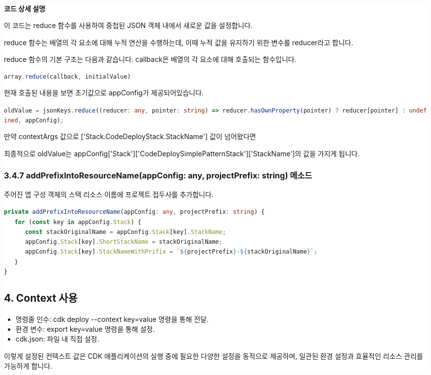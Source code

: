 **코드 상세 설명**

이 코드는 reduce 함수를 사용하여 중첩된 JSON 객체 내에서 새로운 값을 설정합니다. 

reduce 함수는 배열의 각 요소에 대해 누적 연산을 수행하는데, 이때 누적 값을 유지하기 위한 변수를 reducer라고 합니다.

reduce 함수의 기본 구조는 다음과 같습니다. callback은 배열의 각 요소에 대해 호출되는 함수입니다.

```typescript
array.reduce(callback, initialValue)
```

현재 호출된 내용을 보면 초기값으로 appConfig가 제공되어있습니다.
```typescript
oldValue = jsonKeys.reduce((reducer: any, pointer: string) => reducer.hasOwnProperty(pointer) ? reducer[pointer] : undefined, appConfig);
```

만약 contextArgs 값으로 ['Stack.CodeDeployStack.StackName'] 값이 넘어왔다면

최종적으로 oldValue는 appConfig['Stack']['CodeDeploySimplePatternStack']['StackName']의 값을 가지게 됩니다.


### 3.4.7 addPrefixIntoResourceName(appConfig: any, projectPrefix: string) 메소드

주어진 앱 구성 객체의 스택 리소스 이름에 프로젝트 접두사를 추가합니다.

```typescript
private addPrefixIntoResourceName(appConfig: any, projectPrefix: string) {
   for (const key in appConfig.Stack) {
      const stackOriginalName = appConfig.Stack[key].StackName;
      appConfig.Stack[key].ShortStackName = stackOriginalName;
      appConfig.Stack[key].StackNameWithPrifix = `${projectPrefix}-${stackOriginalName}`;
   }
}
```

## 4. Context 사용

* 명령줄 인수: cdk deploy --context key=value 명령을 통해 전달.
* 환경 변수: export key=value 명령을 통해 설정.
* cdk.json: 파일 내 직접 설정.

이렇게 설정된 컨텍스트 값은 CDK 애플리케이션의 실행 중에 필요한 다양한 설정을 동적으로 제공하며, 
일관된 환경 설정과 효율적인 리소스 관리를 가능하게 합니다.



